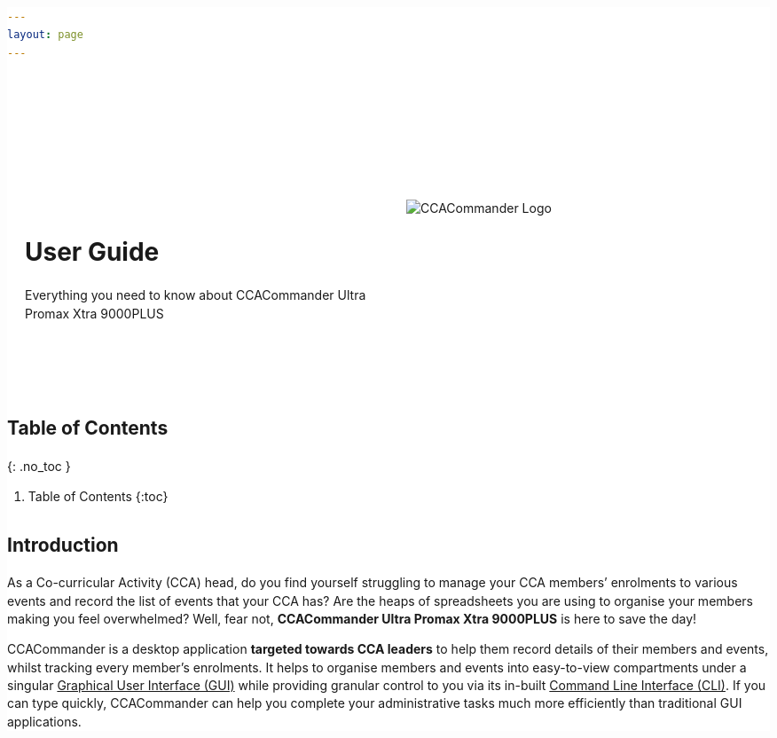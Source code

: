 ```yaml
---
layout: page
---
```

<link rel="stylesheet" href="./assets/css/guide.css">
<br>
<br>
<br>
<br>
<br>
<br>
<div style="display: flex;">
    <div style="flex: 1; padding: 20px">
        <h1>User Guide</h1>
        <p>Everything you need to know about CCACommander Ultra Promax Xtra 9000PLUS</p>
    </div>
    <div style="flex: 1; padding: 20px">
        <img src="images/logo_removebg.png"
             alt="CCACommander Logo"
             >
    </div>
</div>

<br>
<br>

<div style="page-break-after: always;"></div>

## Table of Contents
{: .no_toc }
1. Table of Contents
{:toc}

<div style="page-break-after: always;"></div>

## Introduction
As a Co-curricular Activity (CCA) head, do you find yourself struggling to manage your CCA members’ enrolments to various events and record the list of events that your CCA has?
Are the heaps of spreadsheets you are using to organise your members making you feel overwhelmed? Well, fear not, **CCACommander Ultra Promax Xtra 9000PLUS** is here to save the day!

CCACommander is a desktop application **targeted towards CCA leaders** to help them record details of their members and events, whilst tracking every member’s enrolments. 
It helps to organise members and events into easy-to-view compartments under a singular [Graphical User Interface (GUI)](https://blog.hubspot.com/website/what-is-gui) while providing granular control to you via its in-built [Command Line Interface (CLI)](https://www.techtarget.com/searchwindowsserver/definition/command-line-interface-CLI). 
If you can type quickly, CCACommander can help you complete your administrative tasks much more efficiently than traditional GUI applications.
